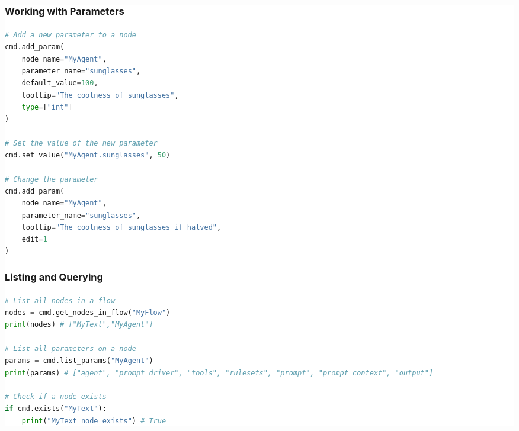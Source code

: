 ### Working with Parameters

```python
# Add a new parameter to a node
cmd.add_param(
    node_name="MyAgent",
    parameter_name="sunglasses",
    default_value=100,
    tooltip="The coolness of sunglasses",
    type=["int"]
)

# Set the value of the new parameter
cmd.set_value("MyAgent.sunglasses", 50)

# Change the parameter
cmd.add_param(
    node_name="MyAgent",
    parameter_name="sunglasses",
    tooltip="The coolness of sunglasses if halved",
    edit=1
)
```

### Listing and Querying

```python
# List all nodes in a flow
nodes = cmd.get_nodes_in_flow("MyFlow")
print(nodes) # ["MyText","MyAgent"]

# List all parameters on a node
params = cmd.list_params("MyAgent")
print(params) # ["agent", "prompt_driver", "tools", "rulesets", "prompt", "prompt_context", "output"]

# Check if a node exists
if cmd.exists("MyText"):
    print("MyText node exists") # True
```
